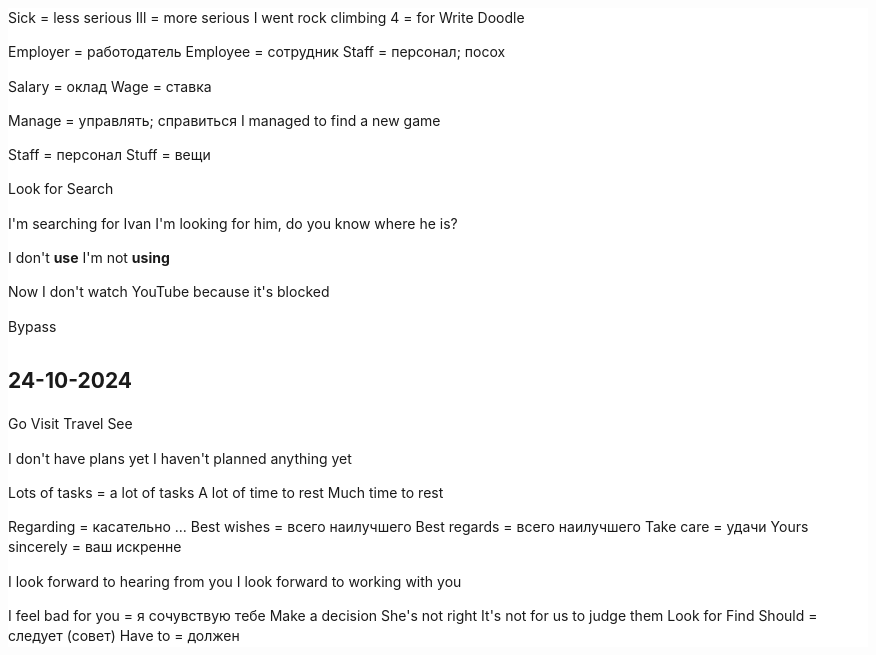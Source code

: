 Sick = less serious
Ill = more serious
I went rock climbing
4 = for
Write
Doodle

Employer = работодатель
Employee = сотрудник
Staff = персонал; посох

Salary = оклад
Wage = ставка

Manage = управлять; справиться
	I managed to find a new game

Staff = персонал
Stuff = вещи

Look for 
Search

I'm searching for Ivan
I'm looking for him, do you know where he is?

I don't **use**
I'm not **using**

Now I don't watch YouTube because it's blocked

Bypass 
## 24-10-2024

Go
Visit
Travel
See

I don't have plans yet 
I haven't planned anything yet

Lots of tasks = a lot of tasks
A lot of time to rest
Much time to rest

Regarding = касательно ...
Best wishes = всего наилучшего
Best regards = всего наилучшего
Take care = удачи
Yours sincerely = ваш искренне

I look forward to hearing from you 
I look forward to working with you 

I feel bad for you = я сочувствую тебе
Make a decision
She's not right
It's not for us to judge them
Look for
Find
Should = следует (совет)
Have to = должен
